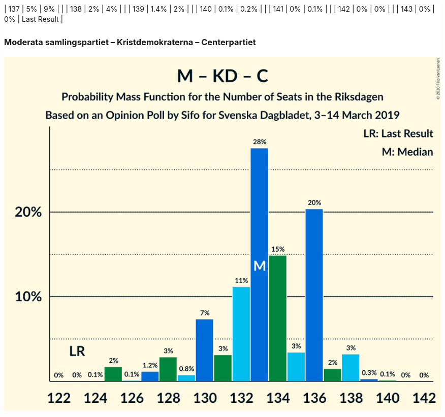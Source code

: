 | 137 | 5% | 9% |  |
| 138 | 2% | 4% |  |
| 139 | 1.4% | 2% |  |
| 140 | 0.1% | 0.2% |  |
| 141 | 0% | 0.1% |  |
| 142 | 0% | 0% |  |
| 143 | 0% | 0% | Last Result |

### Moderata samlingspartiet – Kristdemokraterna – Centerpartiet

![Graph with seats probability mass function not yet produced](2019-03-14-Sifo-coalitions-seats-pmf-m–kd–c.png "Seats Probability Mass Function")
